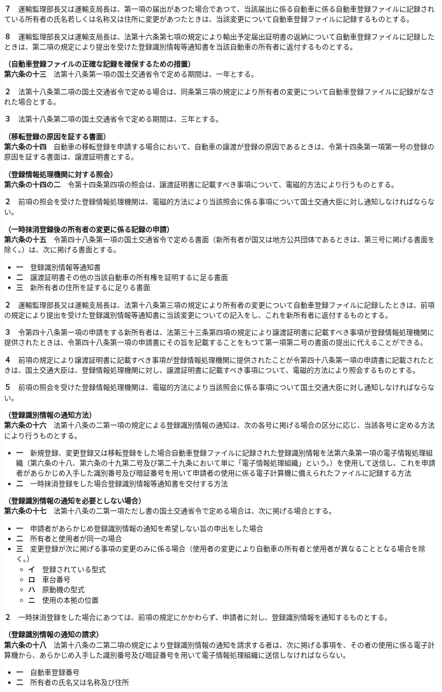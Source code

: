 **７**　運輸監理部長又は運輸支局長は、第一項の届出があつた場合であつて、当該届出に係る自動車に係る自動車登録ファイルに記録されている所有者の氏名若しくは名称又は住所に変更があつたときは、当該変更について自動車登録ファイルに記録するものとする。  
  
**８**　運輸監理部長又は運輸支局長は、法第十六条第七項の規定により輸出予定届出証明書の返納について自動車登録ファイルに記録したときは、第二項の規定により提出を受けた登録識別情報等通知書を当該自動車の所有者に返付するものとする。  
  
**（自動車登録ファイルの正確な記録を確保するための措置）**  
**第六条の十三**　法第十八条第一項の国土交通省令で定める期間は、一年とする。  
  
**２**　法第十八条第二項の国土交通省令で定める場合は、同条第三項の規定により所有者の変更について自動車登録ファイルに記録がなされた場合とする。  
  
**３**　法第十八条第二項の国土交通省令で定める期間は、三年とする。  
  
**（移転登録の原因を証する書面）**  
**第六条の十四**　自動車の移転登録を申請する場合において、自動車の譲渡が登録の原因であるときは、令第十四条第一項第一号の登録の原因を証する書面は、譲渡証明書とする。  
  
**（登録情報処理機関に対する照会）**  
**第六条の十四の二**　令第十四条第四項の照会は、譲渡証明書に記載すべき事項について、電磁的方法により行うものとする。  
  
**２**　前項の照会を受けた登録情報処理機関は、電磁的方法により当該照会に係る事項について国土交通大臣に対し通知しなければならない。  
  
**（一時抹消登録後の所有者の変更に係る記録の申請）**  
**第六条の十五**　令第四十八条第一項の国土交通省令で定める書面（新所有者が国又は地方公共団体であるときは、第三号に掲げる書面を除く。）は、次に掲げる書面とする。  
* **一**　登録識別情報等通知書  
* **二**　譲渡証明書その他の当該自動車の所有権を証明するに足る書面  
* **三**　新所有者の住所を証するに足りる書面  
  
**２**　運輸監理部長又は運輸支局長は、法第十八条第三項の規定により所有者の変更について自動車登録ファイルに記録したときは、前項の規定により提出を受けた登録識別情報等通知書に当該変更についての記入をし、これを新所有者に返付するものとする。  
  
**３**　令第四十八条第一項の申請をする新所有者は、法第三十三条第四項の規定により譲渡証明書に記載すべき事項が登録情報処理機関に提供されたときは、令第四十八条第一項の申請書にその旨を記載することをもつて第一項第二号の書面の提出に代えることができる。  
  
**４**　前項の規定により譲渡証明書に記載すべき事項が登録情報処理機関に提供されたことが令第四十八条第一項の申請書に記載されたときは、国土交通大臣は、登録情報処理機関に対し、譲渡証明書に記載すべき事項について、電磁的方法により照会するものとする。  
  
**５**　前項の照会を受けた登録情報処理機関は、電磁的方法により当該照会に係る事項について国土交通大臣に対し通知しなければならない。  
  
**（登録識別情報の通知方法）**  
**第六条の十六**　法第十八条の二第一項の規定による登録識別情報の通知は、次の各号に掲げる場合の区分に応じ、当該各号に定める方法により行うものとする。  
* **一**　新規登録、変更登録又は移転登録をした場合自動車登録ファイルに記録された登録識別情報を法第六条第一項の電子情報処理組織（第六条の十八、第六条の十九第二号及び第二十九条において単に「電子情報処理組織」という。）を使用して送信し、これを申請者があらかじめ入手した識別番号及び暗証番号を用いて申請者の使用に係る電子計算機に備えられたファイルに記録する方法  
* **二**　一時抹消登録をした場合登録識別情報等通知書を交付する方法  
  
**（登録識別情報の通知を必要としない場合）**  
**第六条の十七**　法第十八条の二第一項ただし書の国土交通省令で定める場合は、次に掲げる場合とする。  
* **一**　申請者があらかじめ登録識別情報の通知を希望しない旨の申出をした場合  
* **二**　所有者と使用者が同一の場合  
* **三**　変更登録が次に掲げる事項の変更のみに係る場合（使用者の変更により自動車の所有者と使用者が異なることとなる場合を除く。）  
	* **イ**　登録されている型式  
	* **ロ**　車台番号  
	* **ハ**　原動機の型式  
	* **ニ**　使用の本拠の位置  
  
**２**　一時抹消登録をした場合にあつては、前項の規定にかかわらず、申請者に対し、登録識別情報を通知するものとする。  
  
**（登録識別情報の通知の請求）**  
**第六条の十八**　法第十八条の二第二項の規定により登録識別情報の通知を請求する者は、次に掲げる事項を、その者の使用に係る電子計算機から、あらかじめ入手した識別番号及び暗証番号を用いて電子情報処理組織に送信しなければならない。  
* **一**　自動車登録番号  
* **二**　所有者の氏名又は名称及び住所  
  